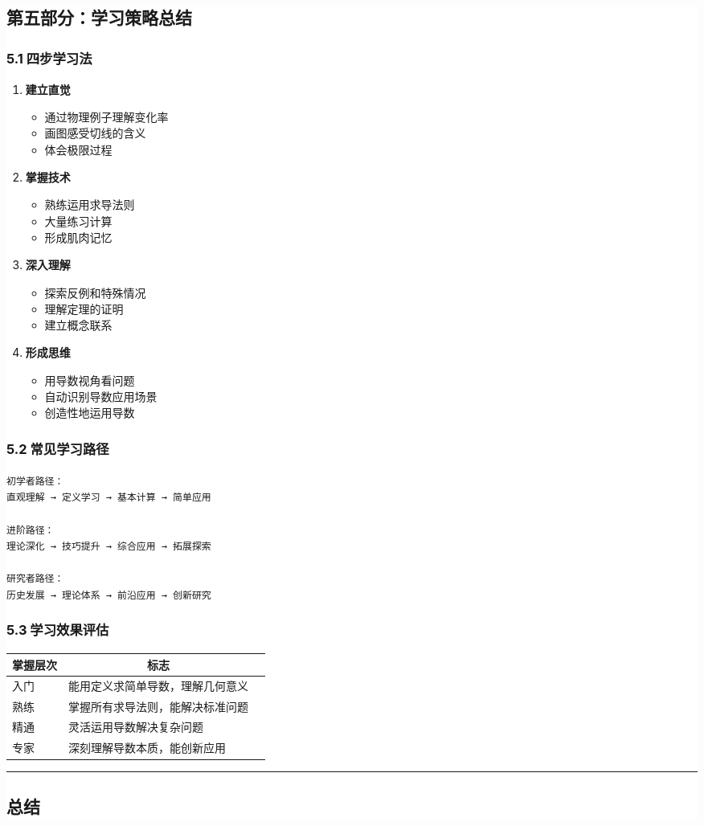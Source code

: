 
## 第五部分：学习策略总结

### 5.1 四步学习法

1. **建立直觉**
   - 通过物理例子理解变化率
   - 画图感受切线的含义
   - 体会极限过程

2. **掌握技术**
   - 熟练运用求导法则
   - 大量练习计算
   - 形成肌肉记忆

3. **深入理解**
   - 探索反例和特殊情况
   - 理解定理的证明
   - 建立概念联系

4. **形成思维**
   - 用导数视角看问题
   - 自动识别导数应用场景
   - 创造性地运用导数

### 5.2 常见学习路径

```
初学者路径：
直观理解 → 定义学习 → 基本计算 → 简单应用

进阶路径：
理论深化 → 技巧提升 → 综合应用 → 拓展探索

研究者路径：
历史发展 → 理论体系 → 前沿应用 → 创新研究
```

### 5.3 学习效果评估

| 掌握层次 | 标志               |     |
| ---- | ---------------- | --- |
| 入门   | 能用定义求简单导数，理解几何意义 |     |
| 熟练   | 掌握所有求导法则，能解决标准问题 |     |
| 精通   | 灵活运用导数解决复杂问题     |     |
| 专家   | 深刻理解导数本质，能创新应用   |     |

---

## 总结
